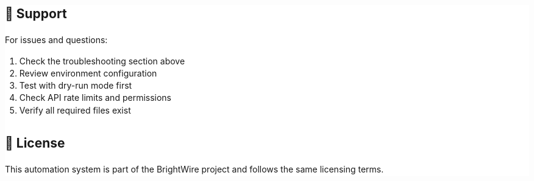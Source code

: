 ## 🤝 Support

For issues and questions:
1. Check the troubleshooting section above
2. Review environment configuration
3. Test with dry-run mode first
4. Check API rate limits and permissions
5. Verify all required files exist

## 📝 License

This automation system is part of the BrightWire project and follows the same licensing terms.
